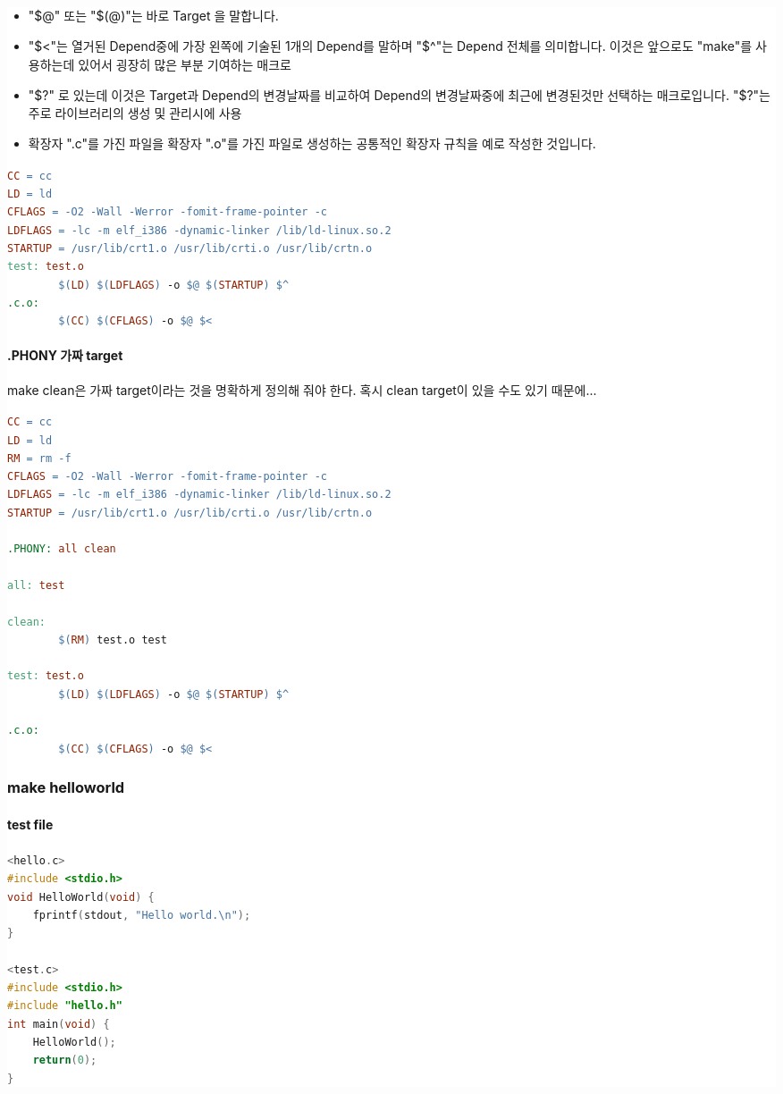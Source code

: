 - "$@" 또는 "$(@)"는 바로 Target 을 말합니다. 
- "$<"는 열거된 Depend중에 가장 왼쪽에 기술된 1개의 Depend를 말하며 "$^"는 Depend 전체를 의미합니다. 이것은 앞으로도 "make"를 사용하는데 있어서 굉장히 많은 부분 기여하는 매크로

- "$?" 로 있는데 이것은 Target과 Depend의 변경날짜를 비교하여 Depend의 변경날짜중에 최근에 변경된것만 선택하는 매크로입니다. "$?"는 주로 라이브러리의 생성 및 관리시에 사용
- 확장자 ".c"를 가진 파일을 확장자 ".o"를 가진 파일로 생성하는 공통적인 확장자 규칙을 예로 작성한 것입니다.

```makefile
CC = cc 
LD = ld 
CFLAGS = -O2 -Wall -Werror -fomit-frame-pointer -c 
LDFLAGS = -lc -m elf_i386 -dynamic-linker /lib/ld-linux.so.2 
STARTUP = /usr/lib/crt1.o /usr/lib/crti.o /usr/lib/crtn.o 
test: test.o 
        $(LD) $(LDFLAGS) -o $@ $(STARTUP) $^ 
.c.o: 
        $(CC) $(CFLAGS) -o $@ $< 
```



#### .PHONY 가짜 target

make clean은 가짜 target이라는 것을 명확하게 정의해 줘야 한다.  혹시 clean target이 있을 수도 있기 때문에...

````makefile
CC = cc 
LD = ld 
RM = rm -f 
CFLAGS = -O2 -Wall -Werror -fomit-frame-pointer -c 
LDFLAGS = -lc -m elf_i386 -dynamic-linker /lib/ld-linux.so.2 
STARTUP = /usr/lib/crt1.o /usr/lib/crti.o /usr/lib/crtn.o 

.PHONY: all clean 

all: test 

clean: 
        $(RM) test.o test 

test: test.o 
        $(LD) $(LDFLAGS) -o $@ $(STARTUP) $^ 

.c.o: 
        $(CC) $(CFLAGS) -o $@ $< 
````



### make helloworld

#### test file 

```c
<hello.c>
#include <stdio.h> 
void HelloWorld(void) { 
    fprintf(stdout, "Hello world.\n"); 
} 

<test.c>
#include <stdio.h> 
#include "hello.h" 
int main(void) { 
    HelloWorld(); 
    return(0); 
} 
```
